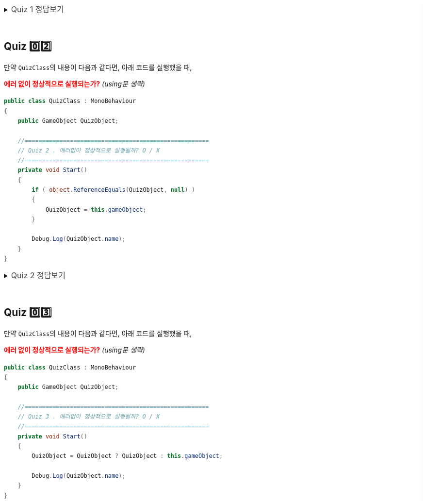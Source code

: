<details><summary><span style="font-size:16px; color:#454545; cursor:pointer">Quiz 1 정답보기</span></summary></details>

<br>

## Quiz 0️⃣2️⃣

만약 `QuizClass`의 내용이 다음과 같다면, 아래 코드를 실행했을 때,

<span style="color:red;"><b>에러 없이 정상적으로 실행되는가?</b></span> *(using문 생략)*

``` cs
public class QuizClass : MonoBehaviour
{
    public GameObject QuizObject;

    //=====================================================
    // Quiz 2 . 에러없이 정상적으로 실행될까? O / X
    //=====================================================
    private void Start()
    {
        if ( object.ReferenceEquals(QuizObject, null) )
        {
            QuizObject = this.gameObject;
        }

        Debug.Log(QuizObject.name);
    }
}
```

<details><summary><span style="font-size:16px; color:#454545; cursor:pointer">Quiz 2 정답보기</span></summary></details>

<br>

## Quiz 0️⃣3️⃣

만약 `QuizClass`의 내용이 다음과 같다면, 아래 코드를 실행했을 때,

<span style="color:red;"><b>에러 없이 정상적으로 실행되는가?</b></span> *(using문 생략)*

``` cs
public class QuizClass : MonoBehaviour
{
    public GameObject QuizObject;

    //=====================================================
    // Quiz 3 . 에러없이 정상적으로 실행될까? O / X
    //=====================================================
    private void Start()
    {
        QuizObject = QuizObject ? QuizObject : this.gameObject;

        Debug.Log(QuizObject.name);
    }
}
```
